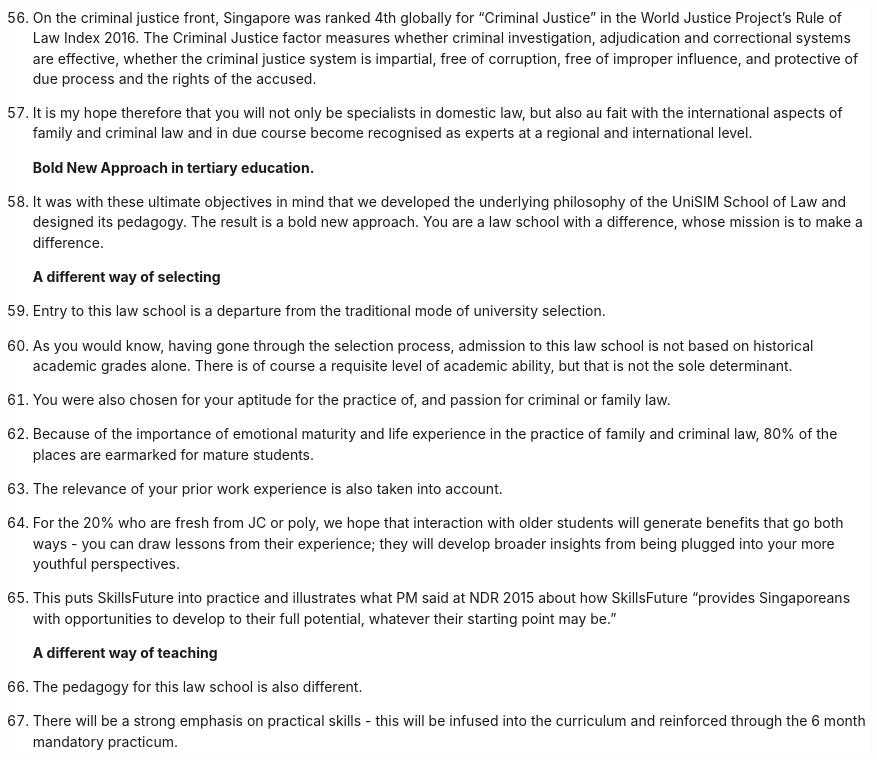 
56. On the criminal justice front, Singapore was ranked 4th globally for “Criminal Justice” in the World Justice Project’s Rule of Law Index 2016. The Criminal Justice factor measures whether criminal investigation, adjudication and correctional systems are effective, whether the criminal justice system is impartial, free of corruption, free of improper influence, and protective of due process and the rights of the accused.

 

57. It is my hope therefore that you will not only be specialists in domestic law, but also au fait with the international aspects of family and criminal law and in due course become recognised as experts at a regional and international level.

    **Bold New Approach in tertiary education.**


58. It was with these ultimate objectives in mind that we developed the underlying philosophy of the UniSIM School of Law and designed its pedagogy. The result is a bold new approach. You are a law school with a difference, whose mission is to make a difference.

    **A different way of selecting**


59. Entry to this law school is a departure from the traditional mode of university selection.

 

60. As you would know, having gone through the selection process, admission to this law school is not based on historical academic grades alone. There is of course a requisite level of academic ability, but that is not the sole determinant.

 

61. You were also chosen for your aptitude for the practice of, and passion for criminal or family law.

 

62. Because of the importance of emotional maturity and life experience in the practice of family and criminal law, 80% of the places are earmarked for mature students.

 

63. The relevance of your prior work experience is also taken into account.

 

64. For the 20% who are fresh from JC or poly, we hope that interaction with older students will generate benefits that go both ways - you can draw lessons from their experience; they will develop broader insights from being plugged into your more youthful perspectives.

 

65. This puts SkillsFuture into practice and illustrates what PM said at NDR 2015 about how SkillsFuture “provides Singaporeans with opportunities to develop to their full potential, whatever their starting point may be.”

    **A different way of teaching**


66. The pedagogy for this law school is also different.

 

67. There will be a strong emphasis on practical skills - this will be infused into the curriculum and reinforced through the 6 month mandatory practicum.
